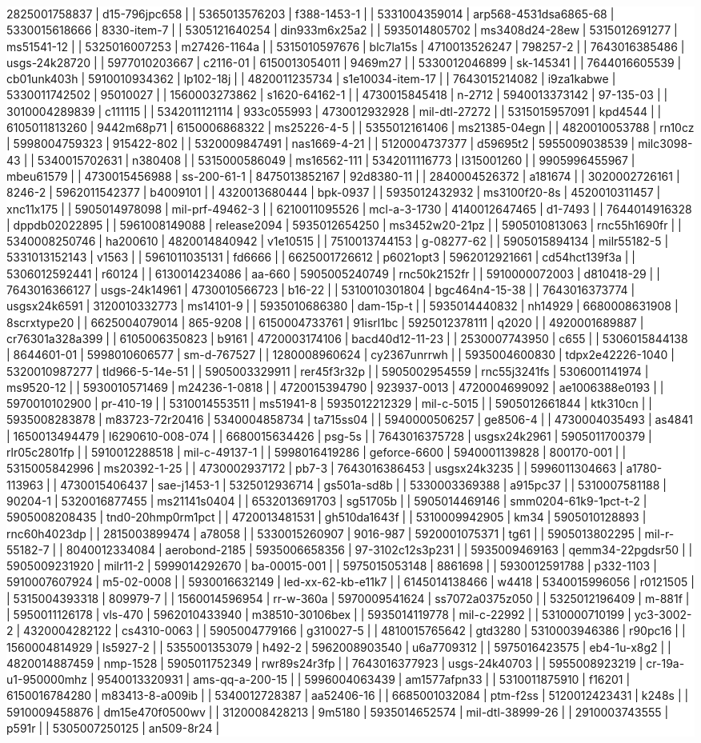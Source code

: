 2825001758837 | d15-796jpc658 |  | 5365013576203 | f388-1453-1 |  | 5331004359014 | arp568-4531dsa6865-68 | 
5330015618666 | 8330-item-7 |  | 5305121640254 | din933m6x25a2 |  | 5935014805702 | ms3408d24-28ew | 
5315012691277 | ms51541-12 |  | 5325016007253 | m27426-1164a |  | 5315010597676 | blc7la15s | 
4710013526247 | 798257-2 |  | 7643016385486 | usgs-24k28720 |  | 5977010203667 | c2116-01 | 
6150013054011 | 9469m27 |  | 5330012046899 | sk-145341 |  | 7644016605539 | cb01unk403h | 
5910010934362 | lp102-18j |  | 4820011235734 | s1e10034-item-17 |  | 7643015214082 | i9za1kabwe | 
5330011742502 | 95010027 |  | 1560003273862 | s1620-64162-1 |  | 4730015845418 | n-2712 | 
5940013373142 | 97-135-03 |  | 3010004289839 | c111115 |  | 5342011121114 | 933c055993 | 
4730012932928 | mil-dtl-27272 |  | 5315015957091 | kpd4544 |  | 6105011813260 | 9442m68p71 | 
6150006868322 | ms25226-4-5 |  | 5355012161406 | ms21385-04egn |  | 4820010053788 | rn10cz | 
5998004759323 | 915422-802 |  | 5320009847491 | nas1669-4-21 |  | 5120004737377 | d59695t2 | 
5955009038539 | milc3098-43 |  | 5340015702631 | n380408 |  | 5315000586049 | ms16562-111 | 
5342011116773 | l315001260 |  | 9905996455967 | mbeu61579 |  | 4730015456988 | ss-200-61-1 | 
8475013852167 | 92d8380-11 |  | 2840004526372 | a181674 |  | 3020002726161 | 8246-2 | 
5962011542377 | b4009101 |  | 4320013680444 | bpk-0937 |  | 5935012432932 | ms3100f20-8s | 
4520010311457 | xnc11x175 |  | 5905014978098 | mil-prf-49462-3 |  | 6210011095526 | mcl-a-3-1730 | 
4140012647465 | d1-7493 |  | 7644014916328 | dppdb02022895 |  | 5961008149088 | release2094 | 
5935012654250 | ms3452w20-21pz |  | 5905010813063 | rnc55h1690fr |  | 5340008250746 | ha200610 | 
4820014840942 | v1e10515 |  | 7510013744153 | g-08277-62 |  | 5905015894134 | milr55182-5 | 
5331013152143 | v1563 |  | 5961011035131 | fd6666 |  | 6625001726612 | p6021opt3 | 
5962012921661 | cd54hct139f3a |  | 5306012592441 | r60124 |  | 6130014234086 | aa-660 | 
5905005240749 | rnc50k2152fr |  | 5910000072003 | d810418-29 |  | 7643016366127 | usgs-24k14961 | 
4730010566723 | b16-22 |  | 5310010301804 | bgc464n4-15-38 |  | 7643016373774 | usgsx24k6591 | 
3120010332773 | ms14101-9 |  | 5935010686380 | dam-15p-t |  | 5935014440832 | nh14929 | 
6680008631908 | 8scrxtype20 |  | 6625004079014 | 865-9208 |  | 6150004733761 | 91isrl1bc | 
5925012378111 | q2020 |  | 4920001689887 | cr76301a328a399 |  | 6105006350823 | b9161 | 
4720003174106 | bacd40d12-11-23 |  | 2530007743950 | c655 |  | 5306015844138 | 8644601-01 | 
5998010606577 | sm-d-767527 |  | 1280008960624 | cy2367unrrwh |  | 5935004600830 | tdpx2e42226-1040 | 
5320010987277 | tld966-5-14e-51 |  | 5905003329911 | rer45f3r32p |  | 5905002954559 | rnc55j3241fs | 
5306001141974 | ms9520-12 |  | 5930010571469 | m24236-1-0818 |  | 4720015394790 | 923937-0013 | 
4720004699092 | ae1006388e0193 |  | 5970010102900 | pr-410-19 |  | 5310014553511 | ms51941-8 | 
5935012212329 | mil-c-5015 |  | 5905012661844 | ktk310cn |  | 5935008283878 | m83723-72r20416 | 
5340004858734 | ta715ss04 |  | 5940000506257 | ge8506-4 |  | 4730004035493 | as4841 | 
1650013494479 | l6290610-008-074 |  | 6680015634426 | psg-5s |  | 7643016375728 | usgsx24k2961 | 
5905011700379 | rlr05c2801fp |  | 5910012288518 | mil-c-49137-1 |  | 5998016419286 | geforce-6600 | 
5940001139828 | 800170-001 |  | 5315005842996 | ms20392-1-25 |  | 4730002937172 | pb7-3 | 
7643016386453 | usgsx24k3235 |  | 5996011304663 | a1780-113963 |  | 4730015406437 | sae-j1453-1 | 
5325012936714 | gs501a-sd8b |  | 5330003369388 | a915pc37 |  | 5310007581188 | 90204-1 | 
5320016877455 | ms21141s0404 |  | 6532013691703 | sg51705b |  | 5905014469146 | smm0204-61k9-1pct-t-2 | 
5905008208435 | tnd0-20hmp0rm1pct |  | 4720013481531 | gh510da1643f |  | 5310009942905 | km34 | 
5905010128893 | rnc60h4023dp |  | 2815003899474 | a78058 |  | 5330015260907 | 9016-987 | 
5920001075371 | tg61 |  | 5905013802295 | mil-r-55182-7 |  | 8040012334084 | aerobond-2185 | 
5935006658356 | 97-3102c12s3p231 |  | 5935009469163 | qemm34-22pgdsr50 |  | 5905009231920 | milr11-2 | 
5999014292670 | ba-00015-001 |  | 5975015053148 | 8861698 |  | 5930012591788 | p332-1103 | 
5910007607924 | m5-02-0008 |  | 5930016632149 | led-xx-62-kb-e11k7 |  | 6145014138466 | w4418 | 
5340015996056 | r0121505 |  | 5315004393318 | 809979-7 |  | 1560014596954 | rr-w-360a | 
5970009541624 | ss7072a0375z050 |  | 5325012196409 | m-881f |  | 5950011126178 | vls-470 | 
5962010433940 | m38510-30106bex |  | 5935014119778 | mil-c-22992 |  | 5310000710199 | yc3-3002-2 | 
4320004282122 | cs4310-0063 |  | 5905004779166 | g310027-5 |  | 4810015765642 | gtd3280 | 
5310003946386 | r90pc16 |  | 1560004814929 | ls5927-2 |  | 5355001353079 | h492-2 | 
5962008903540 | u6a7709312 |  | 5975016423575 | eb4-1u-x8g2 |  | 4820014887459 | nmp-1528 | 
5905011752349 | rwr89s24r3fp |  | 7643016377923 | usgs-24k40703 |  | 5955008923219 | cr-19a-u1-950000mhz | 
9540013320931 | ams-qq-a-200-15 |  | 5996004063439 | am1577afpn33 |  | 5310011875910 | f16201 | 
6150016784280 | m83413-8-a009ib |  | 5340012728387 | aa52406-16 |  | 6685001032084 | ptm-f2ss | 
5120012423431 | k248s |  | 5910009458876 | dm15e470f0500wv |  | 3120008428213 | 9m5180 | 
5935014652574 | mil-dtl-38999-26 |  | 2910003743555 | p591r |  | 5305007250125 | an509-8r24 | 